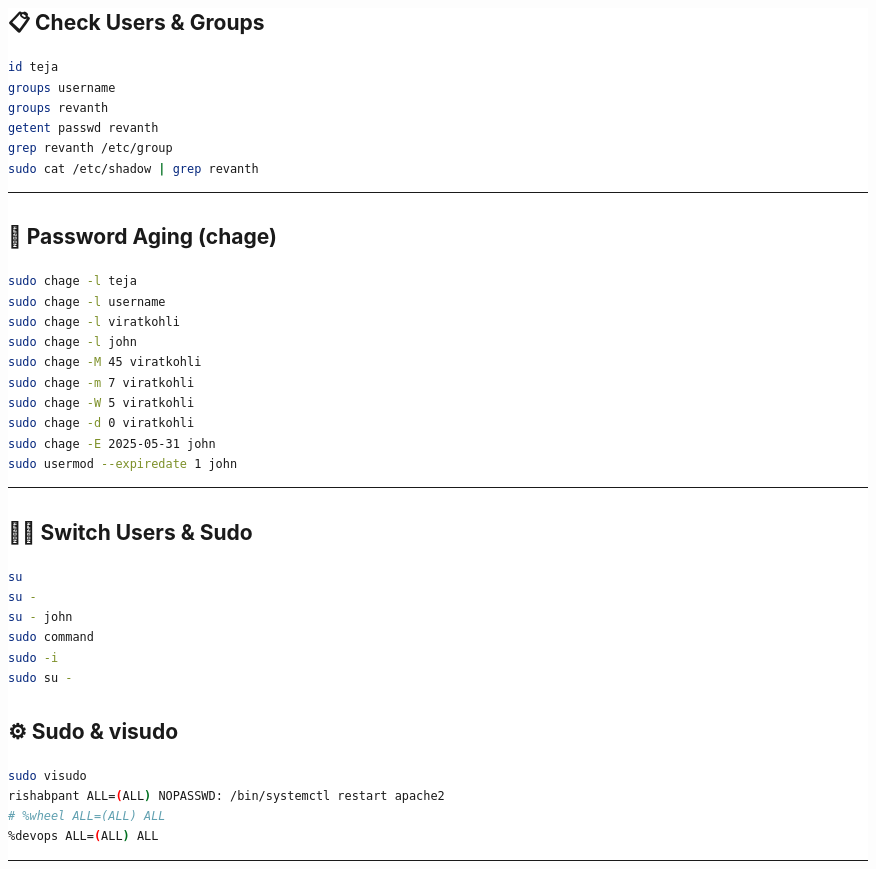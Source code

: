 
## 📋 Check Users & Groups

```bash
id teja
groups username
groups revanth
getent passwd revanth
grep revanth /etc/group
sudo cat /etc/shadow | grep revanth
```

---

## 🔐 Password Aging (chage)

```bash
sudo chage -l teja
sudo chage -l username
sudo chage -l viratkohli
sudo chage -l john
sudo chage -M 45 viratkohli
sudo chage -m 7 viratkohli
sudo chage -W 5 viratkohli
sudo chage -d 0 viratkohli
sudo chage -E 2025-05-31 john
sudo usermod --expiredate 1 john
```

---

## 🧑‍✈️ Switch Users & Sudo

```bash
su
su -
su - john
sudo command
sudo -i
sudo su -
```

## ⚙️ Sudo & visudo

```bash
sudo visudo
rishabpant ALL=(ALL) NOPASSWD: /bin/systemctl restart apache2
# %wheel ALL=(ALL) ALL
%devops ALL=(ALL) ALL
```

---
